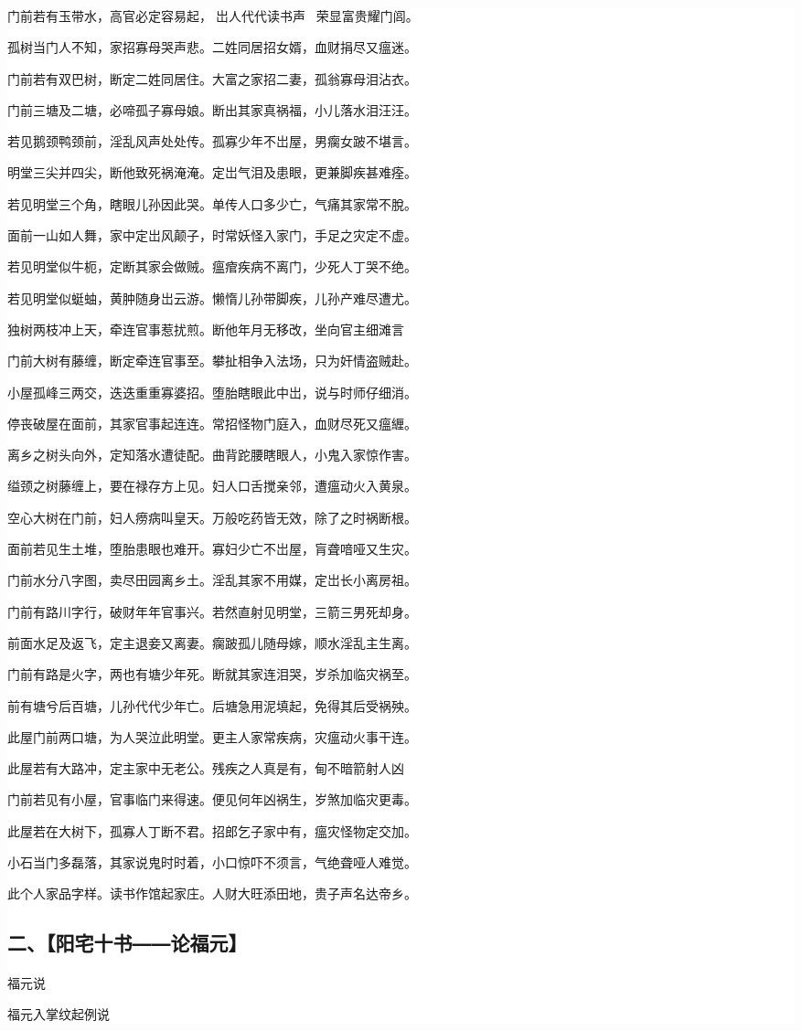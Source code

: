 门前若有玉带水，高官必定容易起， 岀人代代读书声   荣显富贵耀门闾。

孤树当门人不知，家招寡母哭声悲。二姓同居招女婿，血财捐尽又瘟迷。

门前若有双巴树，断定二姓同居住。大富之家招二妻，孤翁寡母泪沾衣。

门前三塘及二塘，必啼孤子寡母娘。断出其家真祸福，小儿落水泪汪汪。

若见鹅颈鸭颈前，淫乱风声处处传。孤寡少年不岀屋，男瘸女跛不堪言。

明堂三尖并四尖，断他致死祸淹淹。定岀气泪及患眼，更兼脚疾甚难痊。

若见明堂三个角，瞎眼儿孙因此哭。单传人口多少亡，气痛其家常不脫。

面前一山如人舞，家中定岀风颠子，时常妖怪入家门，手足之灾定不虚。

若见明堂似牛枙，定断其家会做贼。瘟痯疾病不离门，少死人丁哭不绝。

若见明堂似蜓蚰，黄肿随身岀云游。懒惰儿孙带脚疾，儿孙产难尽遭尤。

独树两枝冲上天，牵连官事惹扰煎。断他年月无移改，坐向官主细滩言

门前大树有藤缠，断定牵连官事至。攀扯相争入法场，只为奸情盗贼赴。

小屋孤峰三两交，迭迭重重寡婆招。堕胎瞎眼此中岀，说与时师仔细消。

停丧破屋在面前，其家官事起连连。常招怪物门庭入，血财尽死又瘟緾。

离乡之树头向外，定知落水遭徒配。曲背跎腰瞎眼人，小鬼入家惊作害。

缢颈之树藤缠上，要在禄存方上见。妇人口舌搅亲邻，遭瘟动火入黄泉。

空心大树在门前，妇人痨病叫皇天。万般吃药皆无效，除了之时祸断根。

面前若见生土堆，堕胎患眼也难开。寡妇少亡不岀屋，肓聋喑哑又生灾。

门前水分八字图，卖尽田园离乡土。淫乱其家不用媒，定岀长小离房祖。

门前有路川字行，破财年年官事兴。若然直射见明堂，三箭三男死却身。

前面水足及返飞，定主退妾又离妻。瘸跛孤儿随母嫁，顺水淫乱主生离。

门前有路是火字，两也有塘少年死。断就其家连泪哭，岁杀加临灾祸至。

前有塘兮后百塘，儿孙代代少年亡。后塘急用泥填起，免得其后受祸殃。

此屋门前两口塘，为人哭泣此明堂。更主人家常疾病，灾瘟动火事干连。

此屋若有大路冲，定主家中无老公。残疾之人真是有，甸不暗箭射人凶

门前若见有小屋，官事临门来得速。便见何年凶祸生，岁煞加临灾更毒。

此屋若在大树下，孤寡人丁断不君。招郎乞子家中有，瘟灾怪物定交加。

小石当门多磊落，其家说鬼时时着，小口惊吓不须言，气绝聋哑人难觉。

此个人家品字样。读书作馆起家庄。人财大旺添田地，贵子声名达帝乡。

## 二、【阳宅十书——论福元】

福元说

福元入掌纹起例说
